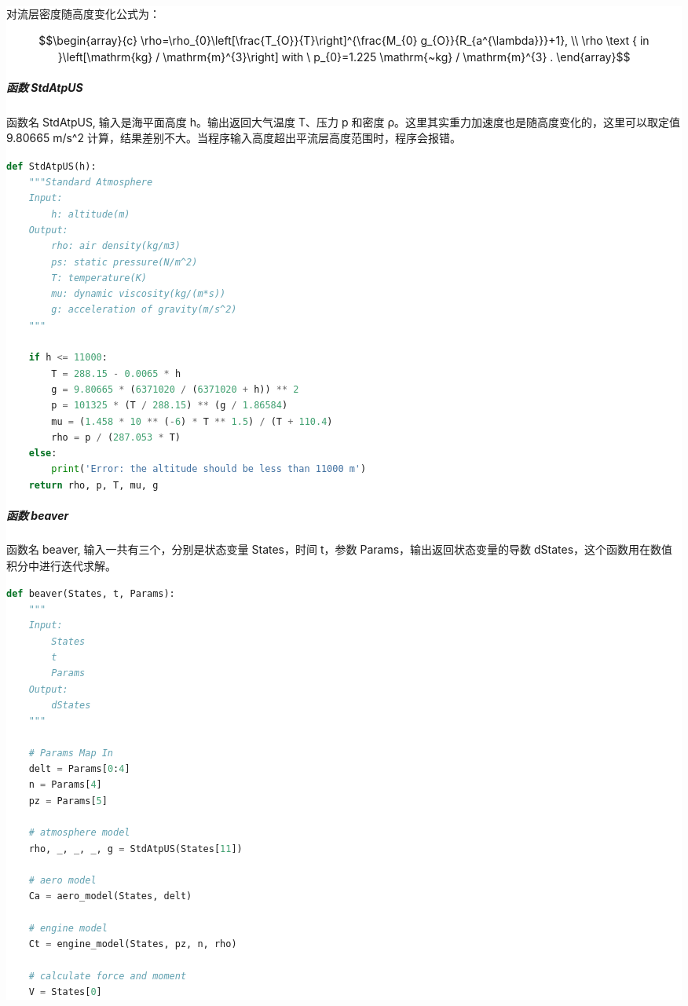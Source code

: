 对流层密度随高度变化公式为：

$$\begin{array}{c}
\rho=\rho_{0}\left[\frac{T_{O}}{T}\right]^{\frac{M_{0} g_{O}}{R_{a^{\lambda}}}+1}, \\
\rho \text { in }\left[\mathrm{kg} / \mathrm{m}^{3}\right]
with \ p_{0}=1.225 \mathrm{~kg} / \mathrm{m}^{3} .
\end{array}$$

##### 函数 StdAtpUS
函数名 StdAtpUS, 输入是海平面高度 h。输出返回大气温度 T、压力 p 和密度 ρ。这里其实重力加速度也是随高度变化的，这里可以取定值 9.80665 m/s^2 计算，结果差别不大。当程序输入高度超出平流层高度范围时，程序会报错。

```Python
def StdAtpUS(h):
	"""Standard Atmosphere
	Input: 
		h: altitude(m)
	Output: 
		rho: air density(kg/m3)
		ps: static pressure(N/m^2)
		T: temperature(K)
		mu: dynamic viscosity(kg/(m*s))
		g: acceleration of gravity(m/s^2)
	"""     
	
	if h <= 11000:
		T = 288.15 - 0.0065 * h
		g = 9.80665 * (6371020 / (6371020 + h)) ** 2
		p = 101325 * (T / 288.15) ** (g / 1.86584)
		mu = (1.458 * 10 ** (-6) * T ** 1.5) / (T + 110.4)
		rho = p / (287.053 * T)
	else:
		print('Error: the altitude should be less than 11000 m')
	return rho, p, T, mu, g  

```
##### 函数 beaver
函数名 beaver, 输入一共有三个，分别是状态变量 States，时间 t，参数 Params，输出返回状态变量的导数 dStates，这个函数用在数值积分中进行迭代求解。
```Python
def beaver(States, t, Params):
	"""
	Input:
		States
		t
		Params
	Output:
		dStates
	"""
	
	# Params Map In
	delt = Params[0:4]
	n = Params[4]
	pz = Params[5]
	
	# atmosphere model
	rho, _, _, _, g = StdAtpUS(States[11])
	
	# aero model
	Ca = aero_model(States, delt)
	
	# engine model
	Ct = engine_model(States, pz, n, rho)
	
	# calculate force and moment
	V = States[0]
```